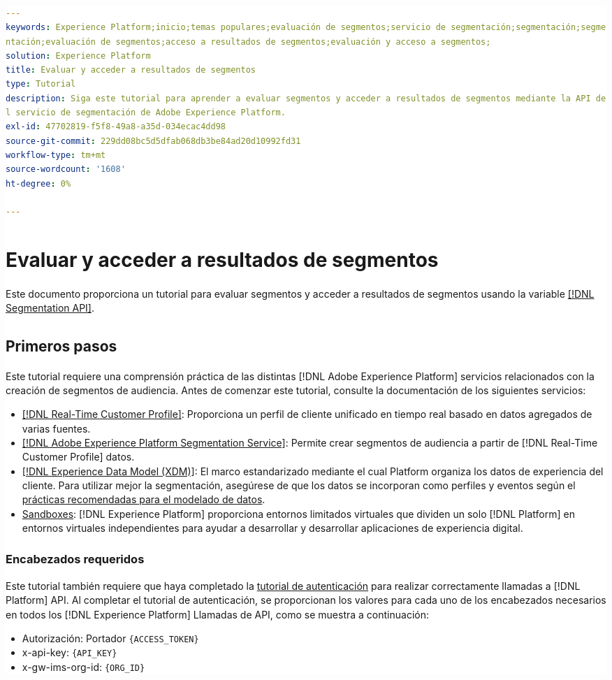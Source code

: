 ```yaml
---
keywords: Experience Platform;inicio;temas populares;evaluación de segmentos;servicio de segmentación;segmentación;segmentación;evaluación de segmentos;acceso a resultados de segmentos;evaluación y acceso a segmentos;
solution: Experience Platform
title: Evaluar y acceder a resultados de segmentos
type: Tutorial
description: Siga este tutorial para aprender a evaluar segmentos y acceder a resultados de segmentos mediante la API del servicio de segmentación de Adobe Experience Platform.
exl-id: 47702819-f5f8-49a8-a35d-034ecac4dd98
source-git-commit: 229dd08bc5d5dfab068db3be84ad20d10992fd31
workflow-type: tm+mt
source-wordcount: '1608'
ht-degree: 0%

---
```


# Evaluar y acceder a resultados de segmentos

Este documento proporciona un tutorial para evaluar segmentos y acceder a resultados de segmentos usando la variable [[!DNL Segmentation API]](../api/getting-started.md).

## Primeros pasos

Este tutorial requiere una comprensión práctica de las distintas [!DNL Adobe Experience Platform] servicios relacionados con la creación de segmentos de audiencia. Antes de comenzar este tutorial, consulte la documentación de los siguientes servicios:

- [[!DNL Real-Time Customer Profile]](../../profile/home.md): Proporciona un perfil de cliente unificado en tiempo real basado en datos agregados de varias fuentes.
- [[!DNL Adobe Experience Platform Segmentation Service]](../home.md): Permite crear segmentos de audiencia a partir de [!DNL Real-Time Customer Profile] datos.
- [[!DNL Experience Data Model (XDM)]](../../xdm/home.md): El marco estandarizado mediante el cual Platform organiza los datos de experiencia del cliente. Para utilizar mejor la segmentación, asegúrese de que los datos se incorporan como perfiles y eventos según el [prácticas recomendadas para el modelado de datos](../../xdm/schema/best-practices.md).
- [Sandboxes](../../sandboxes/home.md): [!DNL Experience Platform] proporciona entornos limitados virtuales que dividen un solo [!DNL Platform] en entornos virtuales independientes para ayudar a desarrollar y desarrollar aplicaciones de experiencia digital.

### Encabezados requeridos

Este tutorial también requiere que haya completado la [tutorial de autenticación](https://www.adobe.com/go/platform-api-authentication-en) para realizar correctamente llamadas a [!DNL Platform] API. Al completar el tutorial de autenticación, se proporcionan los valores para cada uno de los encabezados necesarios en todos los [!DNL Experience Platform] Llamadas de API, como se muestra a continuación:

- Autorización: Portador `{ACCESS_TOKEN}`
- x-api-key: `{API_KEY}`
- x-gw-ims-org-id: `{ORG_ID}`
